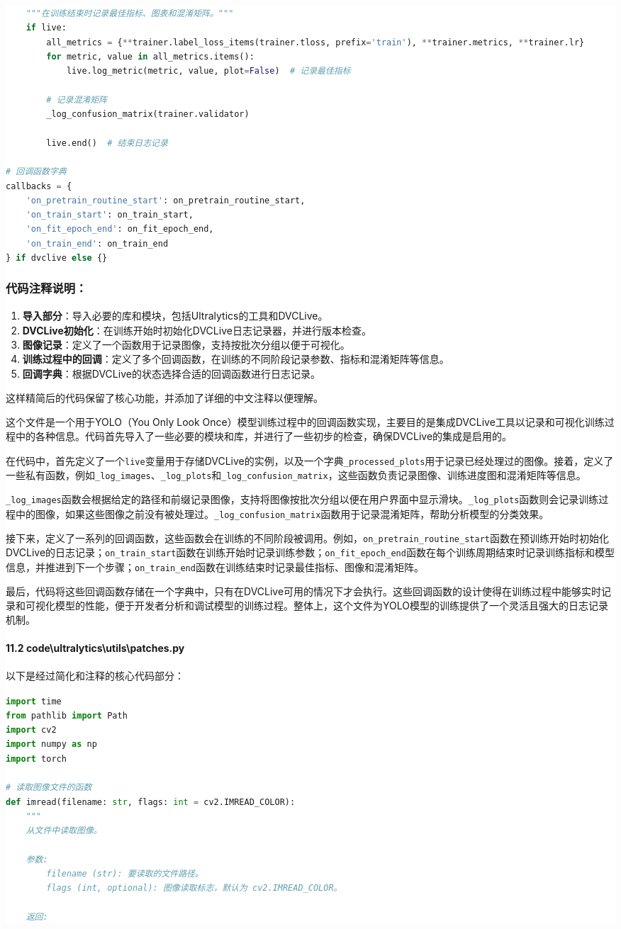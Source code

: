 ```python
    """在训练结束时记录最佳指标、图表和混淆矩阵。"""
    if live:
        all_metrics = {**trainer.label_loss_items(trainer.tloss, prefix='train'), **trainer.metrics, **trainer.lr}
        for metric, value in all_metrics.items():
            live.log_metric(metric, value, plot=False)  # 记录最佳指标

        # 记录混淆矩阵
        _log_confusion_matrix(trainer.validator)

        live.end()  # 结束日志记录

# 回调函数字典
callbacks = {
    'on_pretrain_routine_start': on_pretrain_routine_start,
    'on_train_start': on_train_start,
    'on_fit_epoch_end': on_fit_epoch_end,
    'on_train_end': on_train_end
} if dvclive else {}
```

### 代码注释说明：
1. **导入部分**：导入必要的库和模块，包括Ultralytics的工具和DVCLive。
2. **DVCLive初始化**：在训练开始时初始化DVCLive日志记录器，并进行版本检查。
3. **图像记录**：定义了一个函数用于记录图像，支持按批次分组以便于可视化。
4. **训练过程中的回调**：定义了多个回调函数，在训练的不同阶段记录参数、指标和混淆矩阵等信息。
5. **回调字典**：根据DVCLive的状态选择合适的回调函数进行日志记录。

这样精简后的代码保留了核心功能，并添加了详细的中文注释以便理解。

这个文件是一个用于YOLO（You Only Look Once）模型训练过程中的回调函数实现，主要目的是集成DVCLive工具以记录和可视化训练过程中的各种信息。代码首先导入了一些必要的模块和库，并进行了一些初步的检查，确保DVCLive的集成是启用的。

在代码中，首先定义了一个`live`变量用于存储DVCLive的实例，以及一个字典`_processed_plots`用于记录已经处理过的图像。接着，定义了一些私有函数，例如`_log_images`、`_log_plots`和`_log_confusion_matrix`，这些函数负责记录图像、训练进度图和混淆矩阵等信息。

`_log_images`函数会根据给定的路径和前缀记录图像，支持将图像按批次分组以便在用户界面中显示滑块。`_log_plots`函数则会记录训练过程中的图像，如果这些图像之前没有被处理过。`_log_confusion_matrix`函数用于记录混淆矩阵，帮助分析模型的分类效果。

接下来，定义了一系列的回调函数，这些函数会在训练的不同阶段被调用。例如，`on_pretrain_routine_start`函数在预训练开始时初始化DVCLive的日志记录；`on_train_start`函数在训练开始时记录训练参数；`on_fit_epoch_end`函数在每个训练周期结束时记录训练指标和模型信息，并推进到下一个步骤；`on_train_end`函数在训练结束时记录最佳指标、图像和混淆矩阵。

最后，代码将这些回调函数存储在一个字典中，只有在DVCLive可用的情况下才会执行。这些回调函数的设计使得在训练过程中能够实时记录和可视化模型的性能，便于开发者分析和调试模型的训练过程。整体上，这个文件为YOLO模型的训练提供了一个灵活且强大的日志记录机制。

#### 11.2 code\ultralytics\utils\patches.py

以下是经过简化和注释的核心代码部分：

```python
import time
from pathlib import Path
import cv2
import numpy as np
import torch

# 读取图像文件的函数
def imread(filename: str, flags: int = cv2.IMREAD_COLOR):
    """
    从文件中读取图像。

    参数:
        filename (str): 要读取的文件路径。
        flags (int, optional): 图像读取标志，默认为 cv2.IMREAD_COLOR。

    返回:
```